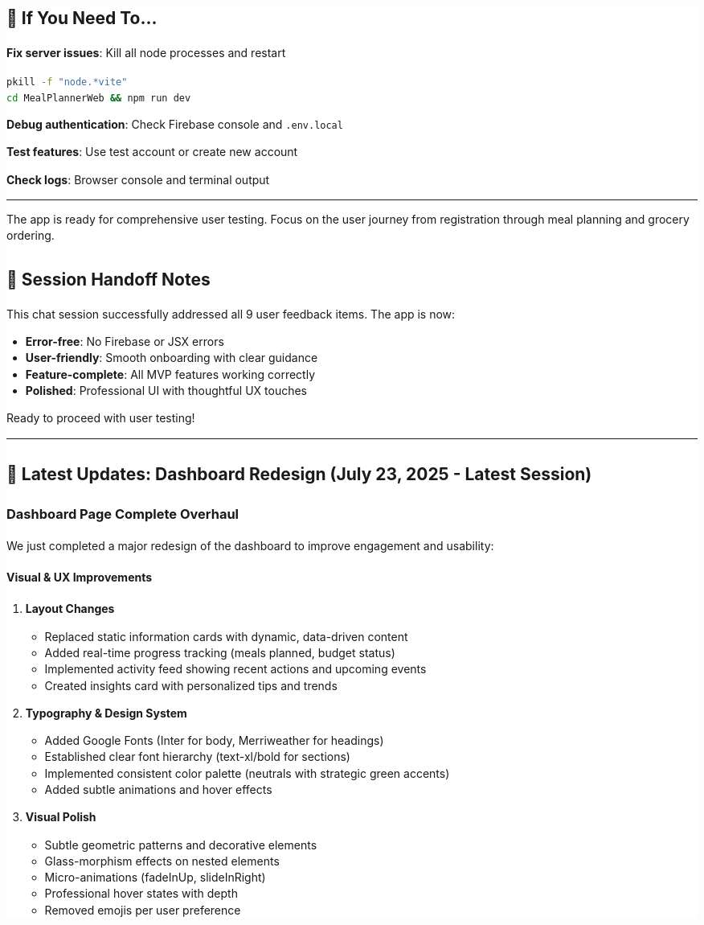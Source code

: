 ## 🚨 If You Need To...

**Fix server issues**: Kill all node processes and restart
```bash
pkill -f "node.*vite"
cd MealPlannerWeb && npm run dev
```

**Debug authentication**: Check Firebase console and `.env.local`

**Test features**: Use test account or create new account

**Check logs**: Browser console and terminal output

---

The app is ready for comprehensive user testing. Focus on the user journey from registration through meal planning and grocery ordering.

## 💫 Session Handoff Notes

This chat session successfully addressed all 9 user feedback items. The app is now:
- **Error-free**: No Firebase or JSX errors
- **User-friendly**: Smooth onboarding with clear guidance
- **Feature-complete**: All MVP features working correctly
- **Polished**: Professional UI with thoughtful UX touches

Ready to proceed with user testing!

---

## 🎨 Latest Updates: Dashboard Redesign (July 23, 2025 - Latest Session)

### Dashboard Page Complete Overhaul
We just completed a major redesign of the dashboard to improve engagement and usability:

#### Visual & UX Improvements
1. **Layout Changes**
   - Replaced static information cards with dynamic, data-driven content
   - Added real-time progress tracking (meals planned, budget status)
   - Implemented activity feed showing recent actions and upcoming events
   - Created insights card with personalized tips and trends

2. **Typography & Design System**
   - Added Google Fonts (Inter for body, Merriweather for headings)
   - Established clear font hierarchy (text-xl/bold for sections)
   - Implemented consistent color palette (neutrals with strategic green accents)
   - Added subtle animations and hover effects

3. **Visual Polish**
   - Subtle geometric patterns and decorative elements
   - Glass-morphism effects on nested elements
   - Micro-animations (fadeInUp, slideInRight)
   - Professional hover states with depth
   - Removed emojis per user preference
